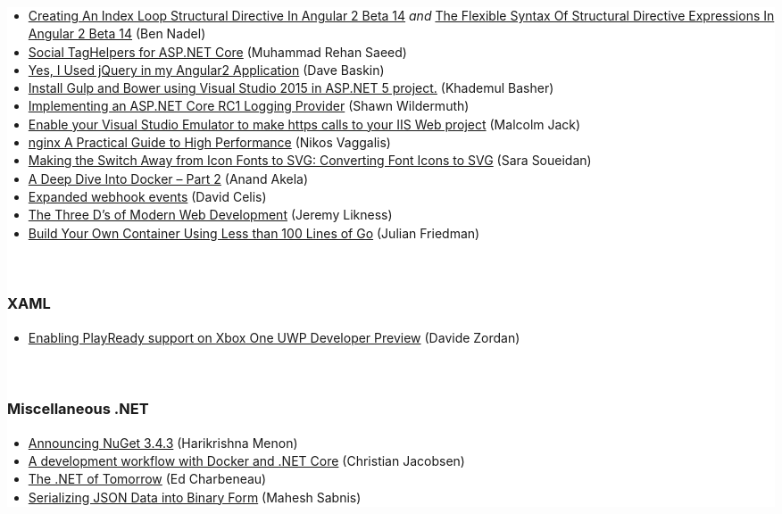   * <a href="http://www.bennadel.com/blog/3076-creating-an-index-loop-structural-directive-in-angular-2-beta-14.htm" target="_blank">Creating An Index Loop Structural Directive In Angular 2 Beta 14</a> _and_ <a href="http://www.bennadel.com/blog/3077-the-flexible-syntax-of-structural-directive-expressions-in-angular-2-beta-14.htm" target="_blank">The Flexible Syntax Of Structural Directive Expressions In Angular 2 Beta 14</a> (Ben Nadel)
  * <a href="http://rehansaeed.com/social-taghelpers-for-asp-net-core/" target="_blank">Social TagHelpers for ASP.NET Core</a> (Muhammad Rehan Saeed)
  * <a href="http://www.wintellect.com/devcenter/dbaskin/yes-used-jquery-angular2-application" target="_blank">Yes, I Used jQuery in my Angular2 Application</a> (Dave Baskin)
  * <a href="http://www.codeproject.com/Articles/1095153/Install-Gulp-and-Bower-using-Visual-Studio-in" target="_blank">Install Gulp and Bower using Visual Studio 2015 in ASP.NET 5 project.</a> (Khademul Basher)
  * <a href="http://feeds.feedburner.com/2016/04/22/Implementing-an-ASP-NET-Core-RC1-Logging-Provider" target="_blank">Implementing an ASP.NET Core RC1 Logging Provider</a> (Shawn Wildermuth)
  * <a href="http://feedproxy.google.com/~r/parsimonyjax/~3/8dgzwUm3t3Y/enable-your-visual-studio-emulator-to.html" target="_blank">Enable your Visual Studio Emulator to make https calls to your IIS Web project</a> (Malcolm Jack)
  * <a href="http://www.i-programmer.info/bookreviews/12-web-design-and-development-/9664-nginx-a-practical-guide-to-high-performance.html" target="_blank">nginx A Practical Guide to High Performance</a> (Nikos Vaggalis)
  * <a href="http://feedproxy.google.com/~r/sarasoueidan/~3/F_9h207Zd4g/" target="_blank">Making the Switch Away from Icon Fonts to SVG: Converting Font Icons to SVG</a> (Sara Soueidan)
  * <a href="https://dzone.com/articles/a-deep-dive-into-docker-part-2?utm_medium=feed&utm_source=feedpress.me&utm_campaign=Feed%3A+dzone%2Fperformance" target="_blank">A Deep Dive Into Docker – Part 2</a> (Anand Akela)
  * <a href="https://github.com/blog/2156-expanded-webhook-events" target="_blank">Expanded webhook events</a> (David Celis)
  * <a href="http://feedproxy.google.com/~r/CSharperImage/~3/mfO30-ZcWXg/the-three-ds-of-modern-web-development.html" target="_blank">The Three D’s of Modern Web Development</a> (Jeremy Likness)
  * <a href="http://www.infoq.com/articles/build-a-container-golang?utm_campaign=infoq_content&utm_source=infoq&utm_medium=feed&utm_term=global" target="_blank">Build Your Own Container Using Less than 100 Lines of Go</a> (Julian Friedman)

&nbsp;

### <a name="silverlight"></a>XAML

  * <a href="http://www.davidezordan.net/blog/?p=7514" target="_blank">Enabling PlayReady support on Xbox One UWP Developer Preview</a> (Davide Zordan)

&nbsp;

### <a name="dotnet"></a>Miscellaneous .NET

  * <a href="http://blog.nuget.org/20160422/Anouncing-NuGet-3.4.3.html" target="_blank">Announcing NuGet 3.4.3</a> (Harikrishna Menon)
  * <a href="http://feedproxy.google.com/~r/jayway/posts/~3/ixrOZS1eKig/" target="_blank">A development workflow with Docker and .NET Core</a> (Christian Jacobsen)
  * <a href="http://developer.telerik.com/content-types/opinion/the-net-of-tomorrow/" target="_blank">The .NET of Tomorrow</a> (Ed Charbeneau)
  * <a href="http://feedproxy.google.com/~r/netCurryRecentArticles/~3/4WR3fHMCAZ4/ShowArticle.aspx" target="_blank">Serializing JSON Data into Binary Form</a> (Mahesh Sabnis)
